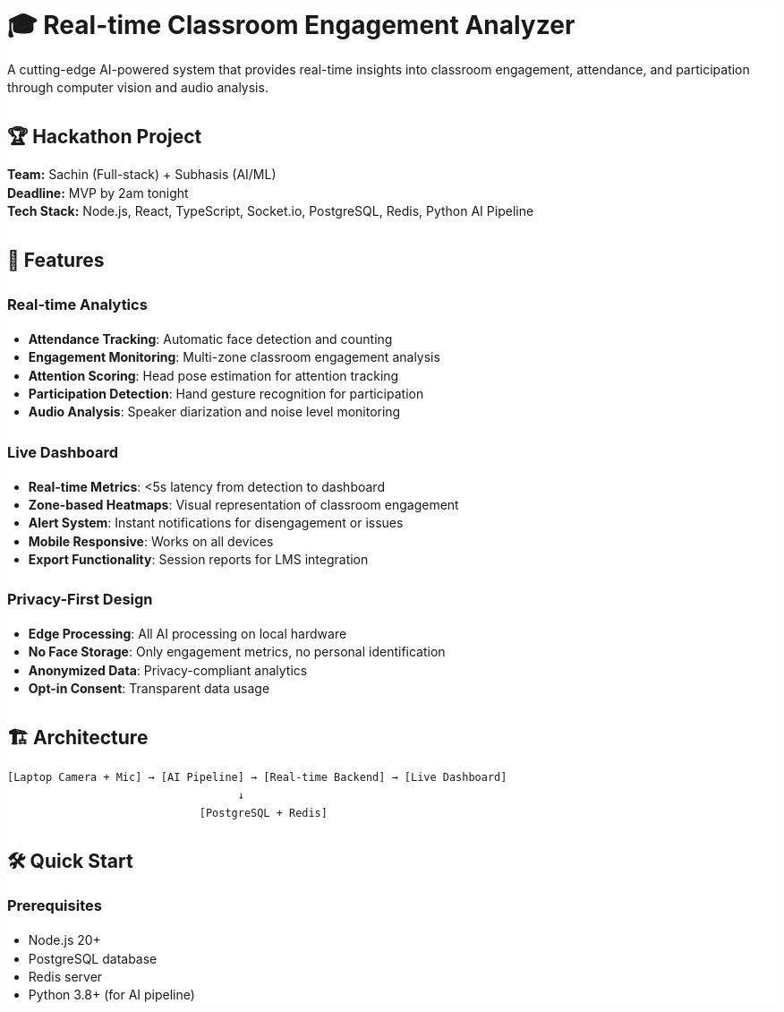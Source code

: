 # 🎓 Real-time Classroom Engagement Analyzer

A cutting-edge AI-powered system that provides real-time insights into classroom engagement, attendance, and participation through computer vision and audio analysis.

## 🏆 Hackathon Project

**Team:** Sachin (Full-stack) + Subhasis (AI/ML)  
**Deadline:** MVP by 2am tonight  
**Tech Stack:** Node.js, React, TypeScript, Socket.io, PostgreSQL, Redis, Python AI Pipeline

## 🚀 Features

### Real-time Analytics
- **Attendance Tracking**: Automatic face detection and counting
- **Engagement Monitoring**: Multi-zone classroom engagement analysis
- **Attention Scoring**: Head pose estimation for attention tracking
- **Participation Detection**: Hand gesture recognition for participation
- **Audio Analysis**: Speaker diarization and noise level monitoring

### Live Dashboard
- **Real-time Metrics**: <5s latency from detection to dashboard
- **Zone-based Heatmaps**: Visual representation of classroom engagement
- **Alert System**: Instant notifications for disengagement or issues
- **Mobile Responsive**: Works on all devices
- **Export Functionality**: Session reports for LMS integration

### Privacy-First Design
- **Edge Processing**: All AI processing on local hardware
- **No Face Storage**: Only engagement metrics, no personal identification
- **Anonymized Data**: Privacy-compliant analytics
- **Opt-in Consent**: Transparent data usage

## 🏗️ Architecture

```
[Laptop Camera + Mic] → [AI Pipeline] → [Real-time Backend] → [Live Dashboard]
                                    ↓
                              [PostgreSQL + Redis]
```

## 🛠️ Quick Start

### Prerequisites
- Node.js 20+
- PostgreSQL database
- Redis server
- Python 3.8+ (for AI pipeline)
